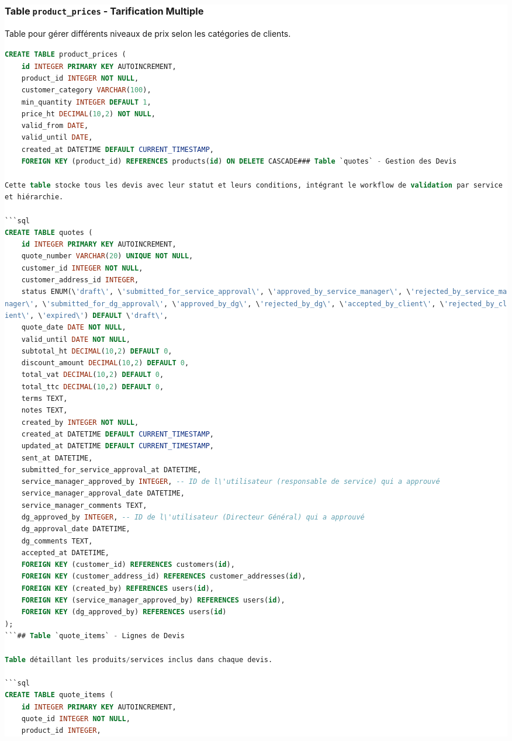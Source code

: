 ### Table `product_prices` - Tarification Multiple

Table pour gérer différents niveaux de prix selon les catégories de clients.

```sql
CREATE TABLE product_prices (
    id INTEGER PRIMARY KEY AUTOINCREMENT,
    product_id INTEGER NOT NULL,
    customer_category VARCHAR(100),
    min_quantity INTEGER DEFAULT 1,
    price_ht DECIMAL(10,2) NOT NULL,
    valid_from DATE,
    valid_until DATE,
    created_at DATETIME DEFAULT CURRENT_TIMESTAMP,
    FOREIGN KEY (product_id) REFERENCES products(id) ON DELETE CASCADE### Table `quotes` - Gestion des Devis

Cette table stocke tous les devis avec leur statut et leurs conditions, intégrant le workflow de validation par service et hiérarchie.

```sql
CREATE TABLE quotes (
    id INTEGER PRIMARY KEY AUTOINCREMENT,
    quote_number VARCHAR(20) UNIQUE NOT NULL,
    customer_id INTEGER NOT NULL,
    customer_address_id INTEGER,
    status ENUM(\'draft\', \'submitted_for_service_approval\', \'approved_by_service_manager\', \'rejected_by_service_manager\', \'submitted_for_dg_approval\', \'approved_by_dg\', \'rejected_by_dg\', \'accepted_by_client\', \'rejected_by_client\', \'expired\') DEFAULT \'draft\',
    quote_date DATE NOT NULL,
    valid_until DATE NOT NULL,
    subtotal_ht DECIMAL(10,2) DEFAULT 0,
    discount_amount DECIMAL(10,2) DEFAULT 0,
    total_vat DECIMAL(10,2) DEFAULT 0,
    total_ttc DECIMAL(10,2) DEFAULT 0,
    terms TEXT,
    notes TEXT,
    created_by INTEGER NOT NULL,
    created_at DATETIME DEFAULT CURRENT_TIMESTAMP,
    updated_at DATETIME DEFAULT CURRENT_TIMESTAMP,
    sent_at DATETIME,
    submitted_for_service_approval_at DATETIME,
    service_manager_approved_by INTEGER, -- ID de l\'utilisateur (responsable de service) qui a approuvé
    service_manager_approval_date DATETIME,
    service_manager_comments TEXT,
    dg_approved_by INTEGER, -- ID de l\'utilisateur (Directeur Général) qui a approuvé
    dg_approval_date DATETIME,
    dg_comments TEXT,
    accepted_at DATETIME,
    FOREIGN KEY (customer_id) REFERENCES customers(id),
    FOREIGN KEY (customer_address_id) REFERENCES customer_addresses(id),
    FOREIGN KEY (created_by) REFERENCES users(id),
    FOREIGN KEY (service_manager_approved_by) REFERENCES users(id),
    FOREIGN KEY (dg_approved_by) REFERENCES users(id)
);
```## Table `quote_items` - Lignes de Devis

Table détaillant les produits/services inclus dans chaque devis.

```sql
CREATE TABLE quote_items (
    id INTEGER PRIMARY KEY AUTOINCREMENT,
    quote_id INTEGER NOT NULL,
    product_id INTEGER,
```